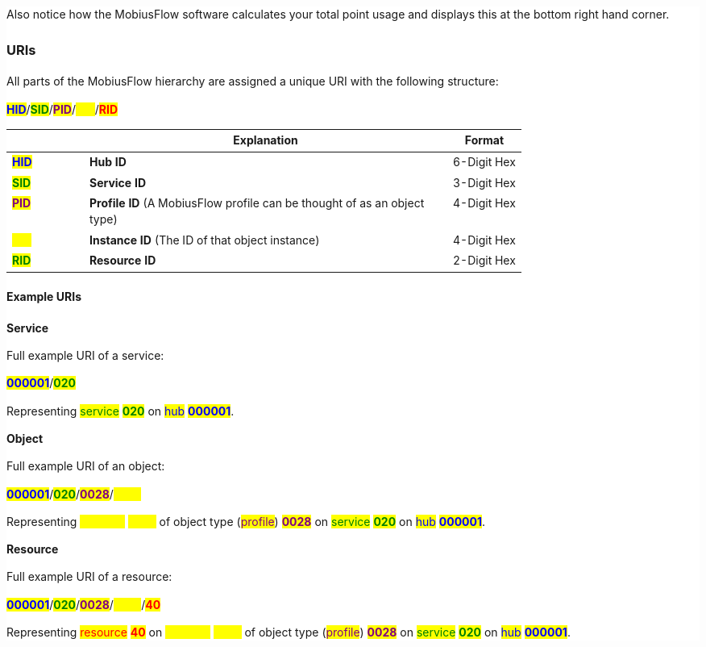 Also notice how the MobiusFlow software calculates your total point usage and displays this at the bottom right hand corner.

### URIs

All parts of the MobiusFlow hierarchy are assigned a unique URI with the following structure:

<mark style="color:blue;">**HID**</mark>/<mark style="color:green;">**SID**</mark>/<mark style="color:purple;">**PID**</mark>/<mark style="color:yellow;">**INS**</mark>/<mark style="color:red;">**RID**</mark>

<table><thead><tr><th width="82"></th><th width="437">Explanation</th><th>Format</th></tr></thead><tbody><tr><td><mark style="color:blue;"><strong>HID</strong></mark></td><td><strong>Hub ID</strong></td><td>6-Digit Hex</td></tr><tr><td><mark style="color:green;"><strong>SID</strong></mark></td><td><strong>Service ID</strong></td><td>3-Digit Hex</td></tr><tr><td><mark style="color:purple;"><strong>PID</strong></mark></td><td><strong>Profile ID</strong> (A MobiusFlow profile can be thought of as an object type)</td><td>4-Digit Hex</td></tr><tr><td><mark style="color:yellow;"><strong>INS</strong></mark></td><td><strong>Instance ID</strong> (The ID of that object instance)</td><td>4-Digit Hex</td></tr><tr><td><mark style="color:green;"><strong>RID</strong></mark></td><td><strong>Resource ID</strong></td><td>2-Digit Hex</td></tr></tbody></table>

#### Example URIs

**Service**

Full example URI of a service:

<mark style="color:blue;">**000001**</mark>/<mark style="color:green;">**020**</mark>

Representing <mark style="color:green;">service</mark> <mark style="color:green;"></mark><mark style="color:green;">**020**</mark> on <mark style="color:blue;">hub</mark> <mark style="color:blue;"></mark><mark style="color:blue;">**000001**</mark>.

**Object**

Full example URI of an object:

<mark style="color:blue;">**000001**</mark>/<mark style="color:green;">**020**</mark>/<mark style="color:purple;">**0028**</mark>/<mark style="color:yellow;">**0001**</mark>

Representing <mark style="color:yellow;">instance</mark> <mark style="color:yellow;">**0001**</mark> of object type (<mark style="color:purple;">profile</mark>) <mark style="color:purple;">**0028**</mark> on <mark style="color:green;">service</mark> <mark style="color:green;"></mark><mark style="color:green;">**020**</mark> on <mark style="color:blue;">hub</mark> <mark style="color:blue;"></mark><mark style="color:blue;">**000001**</mark>.

**Resource**

Full example URI of a resource:

<mark style="color:blue;">**000001**</mark>/<mark style="color:green;">**020**</mark>/<mark style="color:purple;">**0028**</mark>/<mark style="color:yellow;">**0001**</mark>/<mark style="color:red;">**40**</mark>

Representing <mark style="color:red;">resource</mark> <mark style="color:red;"></mark><mark style="color:red;">**40**</mark> on <mark style="color:yellow;">instance</mark> <mark style="color:yellow;">**0001**</mark> of object type (<mark style="color:purple;">profile</mark>) <mark style="color:purple;">**0028**</mark> on <mark style="color:green;">service</mark> <mark style="color:green;"></mark><mark style="color:green;">**020**</mark> on <mark style="color:blue;">hub</mark> <mark style="color:blue;"></mark><mark style="color:blue;">**000001**</mark>.
